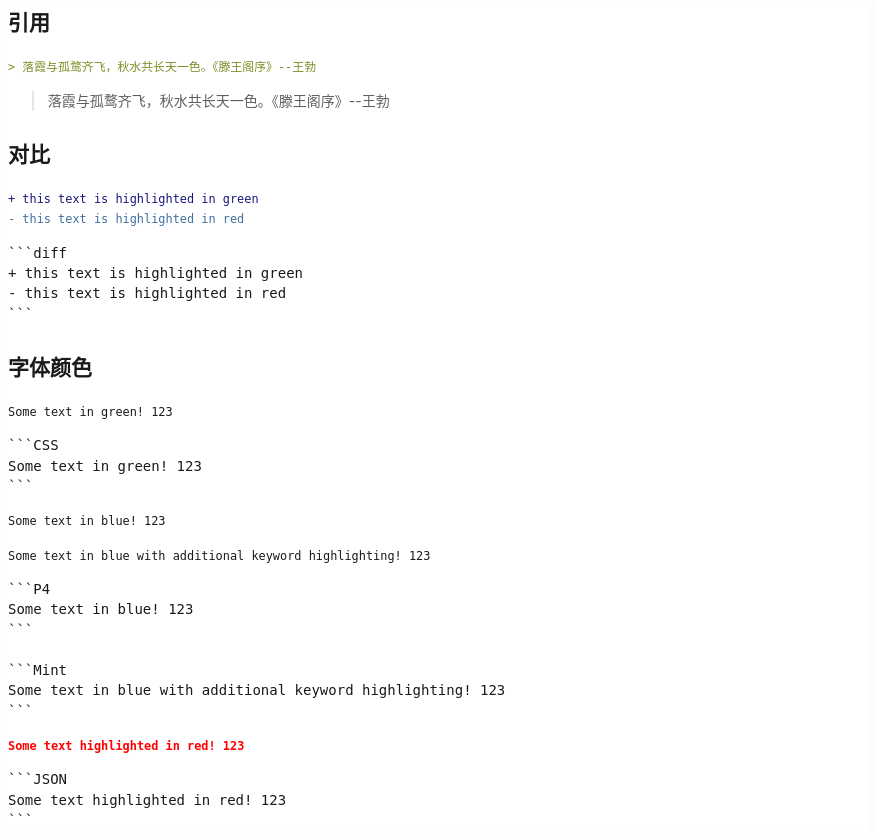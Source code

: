## 引用
```markdown
> 落霞与孤鹜齐飞，秋水共长天一色。《滕王阁序》--王勃 
```
> 落霞与孤鹜齐飞，秋水共长天一色。《滕王阁序》--王勃 

## 对比
```diff
+ this text is highlighted in green
- this text is highlighted in red
```

<pre>
```diff
+ this text is highlighted in green
- this text is highlighted in red
```
</pre>

## 字体颜色
```CSS
Some text in green! 123
```

<pre>
```CSS
Some text in green! 123
```
</pre>

```P4
Some text in blue! 123
```

```Mint
Some text in blue with additional keyword highlighting! 123
```

<pre>
```P4
Some text in blue! 123
```

```Mint
Some text in blue with additional keyword highlighting! 123
```
</pre>

```JSON
Some text highlighted in red! 123
```

<pre>
```JSON
Some text highlighted in red! 123
```
</pre>
